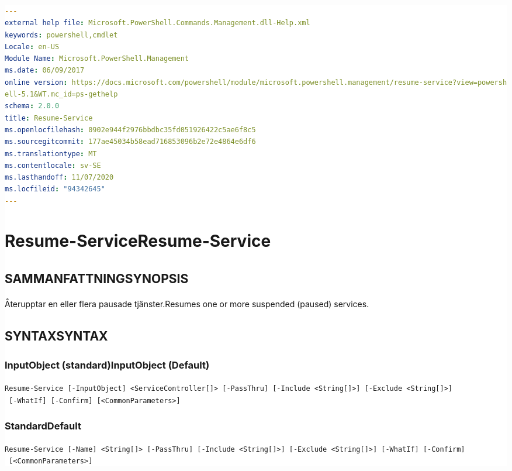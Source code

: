 ```yaml
---
external help file: Microsoft.PowerShell.Commands.Management.dll-Help.xml
keywords: powershell,cmdlet
Locale: en-US
Module Name: Microsoft.PowerShell.Management
ms.date: 06/09/2017
online version: https://docs.microsoft.com/powershell/module/microsoft.powershell.management/resume-service?view=powershell-5.1&WT.mc_id=ps-gethelp
schema: 2.0.0
title: Resume-Service
ms.openlocfilehash: 0902e944f2976bbdbc35fd051926422c5ae6f8c5
ms.sourcegitcommit: 177ae45034b58ead716853096b2e72e4864e6df6
ms.translationtype: MT
ms.contentlocale: sv-SE
ms.lasthandoff: 11/07/2020
ms.locfileid: "94342645"
---
```

# <span data-ttu-id="90e13-103">Resume-Service</span><span class="sxs-lookup"><span data-stu-id="90e13-103">Resume-Service</span></span>

## <span data-ttu-id="90e13-104">SAMMANFATTNING</span><span class="sxs-lookup"><span data-stu-id="90e13-104">SYNOPSIS</span></span>
<span data-ttu-id="90e13-105">Återupptar en eller flera pausade tjänster.</span><span class="sxs-lookup"><span data-stu-id="90e13-105">Resumes one or more suspended (paused) services.</span></span>

## <span data-ttu-id="90e13-106">SYNTAX</span><span class="sxs-lookup"><span data-stu-id="90e13-106">SYNTAX</span></span>

### <span data-ttu-id="90e13-107">InputObject (standard)</span><span class="sxs-lookup"><span data-stu-id="90e13-107">InputObject (Default)</span></span>

```
Resume-Service [-InputObject] <ServiceController[]> [-PassThru] [-Include <String[]>] [-Exclude <String[]>]
 [-WhatIf] [-Confirm] [<CommonParameters>]
```

### <span data-ttu-id="90e13-108">Standard</span><span class="sxs-lookup"><span data-stu-id="90e13-108">Default</span></span>

```
Resume-Service [-Name] <String[]> [-PassThru] [-Include <String[]>] [-Exclude <String[]>] [-WhatIf] [-Confirm]
 [<CommonParameters>]
```
